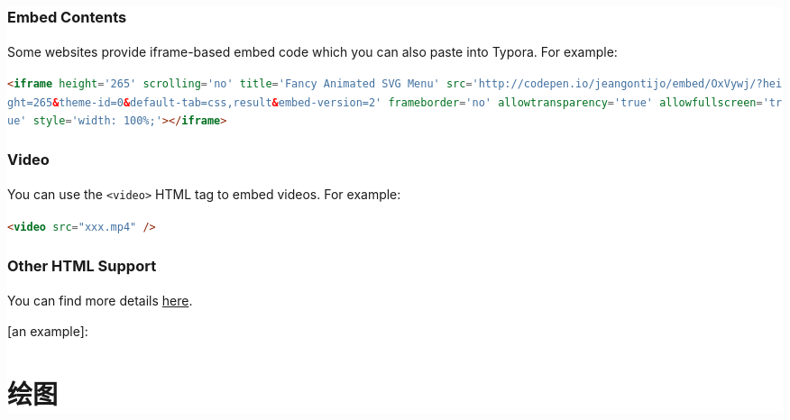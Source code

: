 ### Embed Contents

Some websites provide iframe-based embed code which you can also paste into Typora. For example:

```Markdown
<iframe height='265' scrolling='no' title='Fancy Animated SVG Menu' src='http://codepen.io/jeangontijo/embed/OxVywj/?height=265&theme-id=0&default-tab=css,result&embed-version=2' frameborder='no' allowtransparency='true' allowfullscreen='true' style='width: 100%;'></iframe>
```

### Video

You can use the `<video>` HTML tag to embed videos. For example:

```Markdown
<video src="xxx.mp4" />
```

### Other HTML Support

You can find more details [here](https://support.typora.io/HTML/).

[GFM]: https://help.github.com/articles/github-flavored-markdown/
[an example]: 





# 绘图



[^footnote]: Here is the *text* of the **footnote**.
[^footnote]: Here is the *text* of the **footnote**.
[id]: http://example.com/  "Optional Title Here"
[id]: http://example.com/	"Optional Title Here"
[Google]: http://google.com/
[Google]: http://google.com/